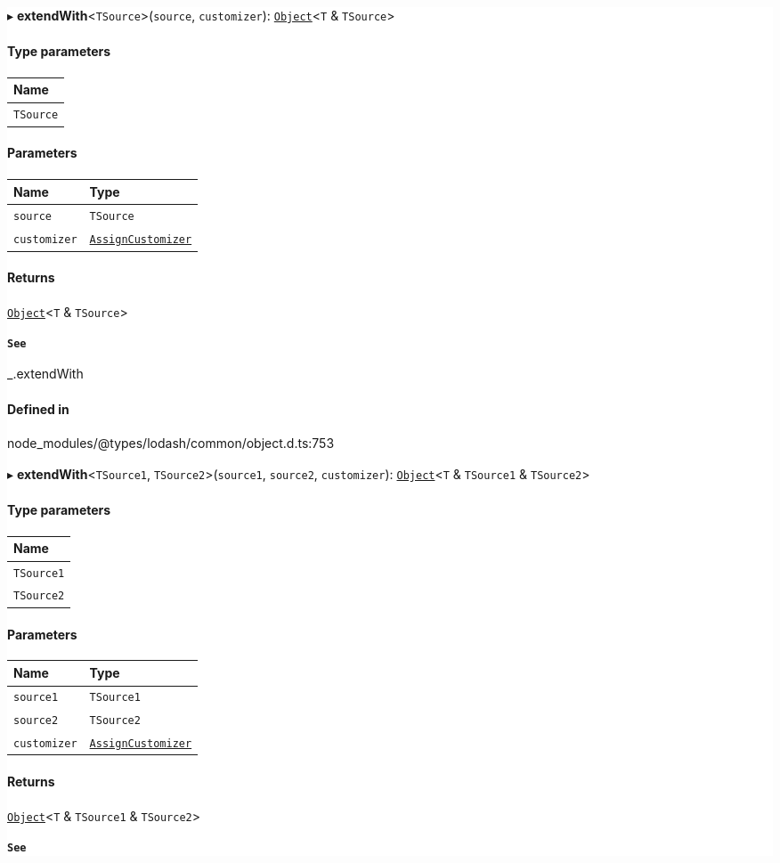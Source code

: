 ▸ **extendWith**\<`TSource`\>(`source`, `customizer`): [`Object`](lodash.Object.md)\<`T` &
`TSource`\>

#### Type parameters

| Name      |
| :-------- |
| `TSource` |

#### Parameters

| Name         | Type                                                        |
| :----------- | :---------------------------------------------------------- |
| `source`     | `TSource`                                                   |
| `customizer` | [`AssignCustomizer`](../modules/lodash.md#assigncustomizer) |

#### Returns

[`Object`](lodash.Object.md)\<`T` & `TSource`\>

**`See`**

\_.extendWith

#### Defined in

node_modules/@types/lodash/common/object.d.ts:753

▸ **extendWith**\<`TSource1`, `TSource2`\>(`source1`, `source2`, `customizer`):
[`Object`](lodash.Object.md)\<`T` & `TSource1` & `TSource2`\>

#### Type parameters

| Name       |
| :--------- |
| `TSource1` |
| `TSource2` |

#### Parameters

| Name         | Type                                                        |
| :----------- | :---------------------------------------------------------- |
| `source1`    | `TSource1`                                                  |
| `source2`    | `TSource2`                                                  |
| `customizer` | [`AssignCustomizer`](../modules/lodash.md#assigncustomizer) |

#### Returns

[`Object`](lodash.Object.md)\<`T` & `TSource1` & `TSource2`\>

**`See`**
